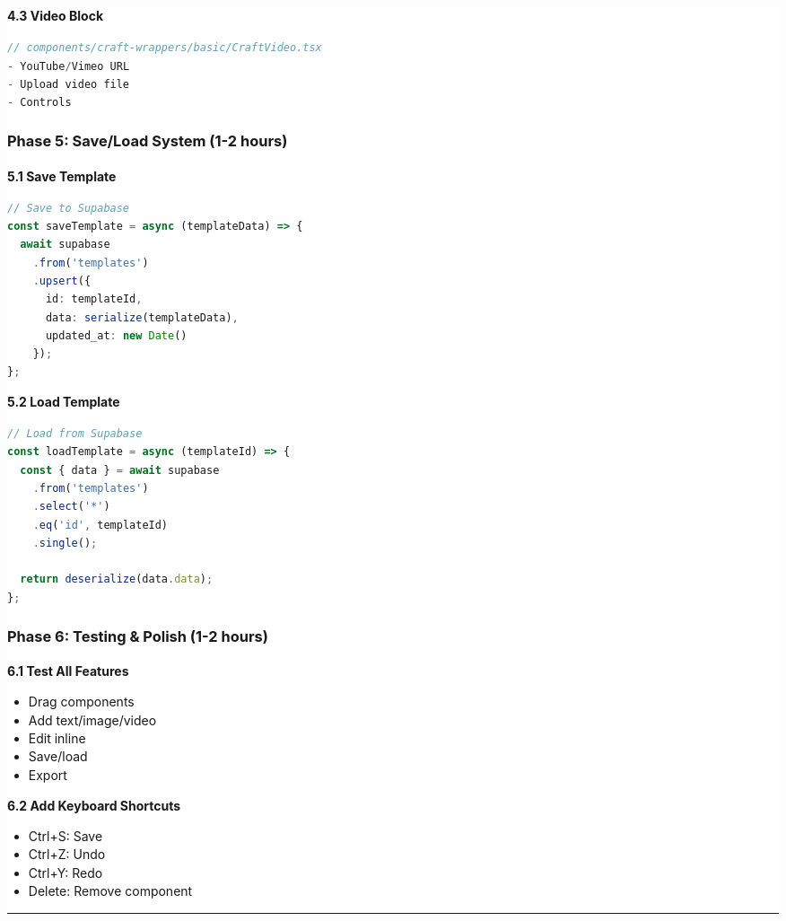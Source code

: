 **4.3 Video Block**
```typescript
// components/craft-wrappers/basic/CraftVideo.tsx
- YouTube/Vimeo URL
- Upload video file
- Controls
```

### Phase 5: Save/Load System (1-2 hours)

**5.1 Save Template**
```typescript
// Save to Supabase
const saveTemplate = async (templateData) => {
  await supabase
    .from('templates')
    .upsert({
      id: templateId,
      data: serialize(templateData),
      updated_at: new Date()
    });
};
```

**5.2 Load Template**
```typescript
// Load from Supabase
const loadTemplate = async (templateId) => {
  const { data } = await supabase
    .from('templates')
    .select('*')
    .eq('id', templateId)
    .single();
    
  return deserialize(data.data);
};
```

### Phase 6: Testing & Polish (1-2 hours)

**6.1 Test All Features**
- Drag components
- Add text/image/video
- Edit inline
- Save/load
- Export

**6.2 Add Keyboard Shortcuts**
- Ctrl+S: Save
- Ctrl+Z: Undo
- Ctrl+Y: Redo
- Delete: Remove component

---
